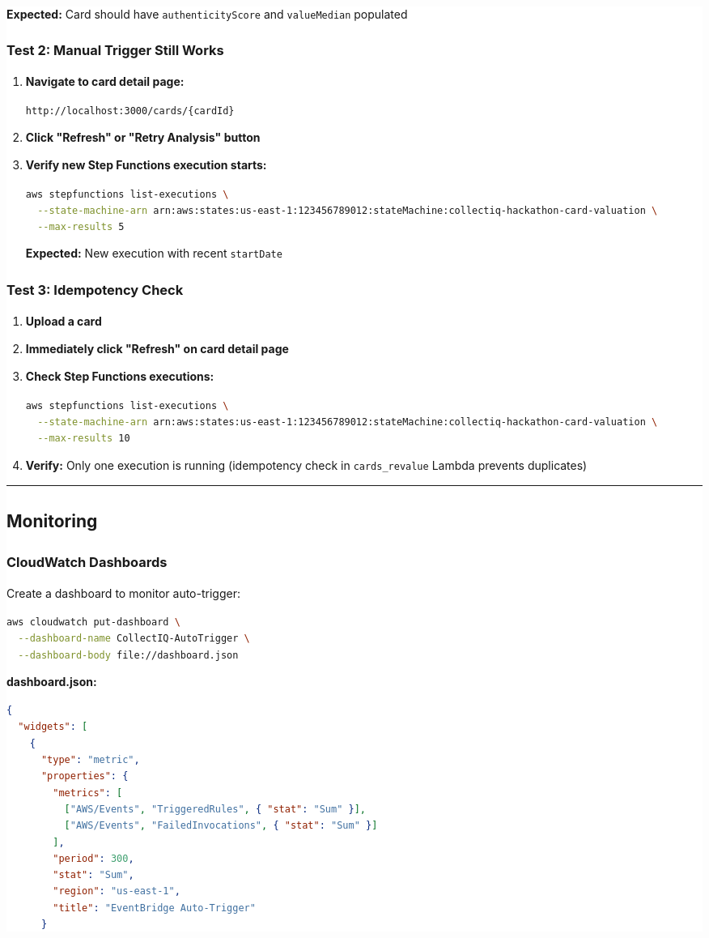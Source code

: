    **Expected:** Card should have `authenticityScore` and `valueMedian` populated

### Test 2: Manual Trigger Still Works

1. **Navigate to card detail page:**

   ```
   http://localhost:3000/cards/{cardId}
   ```

2. **Click "Refresh" or "Retry Analysis" button**

3. **Verify new Step Functions execution starts:**

   ```bash
   aws stepfunctions list-executions \
     --state-machine-arn arn:aws:states:us-east-1:123456789012:stateMachine:collectiq-hackathon-card-valuation \
     --max-results 5
   ```

   **Expected:** New execution with recent `startDate`

### Test 3: Idempotency Check

1. **Upload a card**
2. **Immediately click "Refresh" on card detail page**
3. **Check Step Functions executions:**

   ```bash
   aws stepfunctions list-executions \
     --state-machine-arn arn:aws:states:us-east-1:123456789012:stateMachine:collectiq-hackathon-card-valuation \
     --max-results 10
   ```

4. **Verify:** Only one execution is running (idempotency check in `cards_revalue` Lambda prevents duplicates)

---

## Monitoring

### CloudWatch Dashboards

Create a dashboard to monitor auto-trigger:

```bash
aws cloudwatch put-dashboard \
  --dashboard-name CollectIQ-AutoTrigger \
  --dashboard-body file://dashboard.json
```

**dashboard.json:**

```json
{
  "widgets": [
    {
      "type": "metric",
      "properties": {
        "metrics": [
          ["AWS/Events", "TriggeredRules", { "stat": "Sum" }],
          ["AWS/Events", "FailedInvocations", { "stat": "Sum" }]
        ],
        "period": 300,
        "stat": "Sum",
        "region": "us-east-1",
        "title": "EventBridge Auto-Trigger"
      }
```